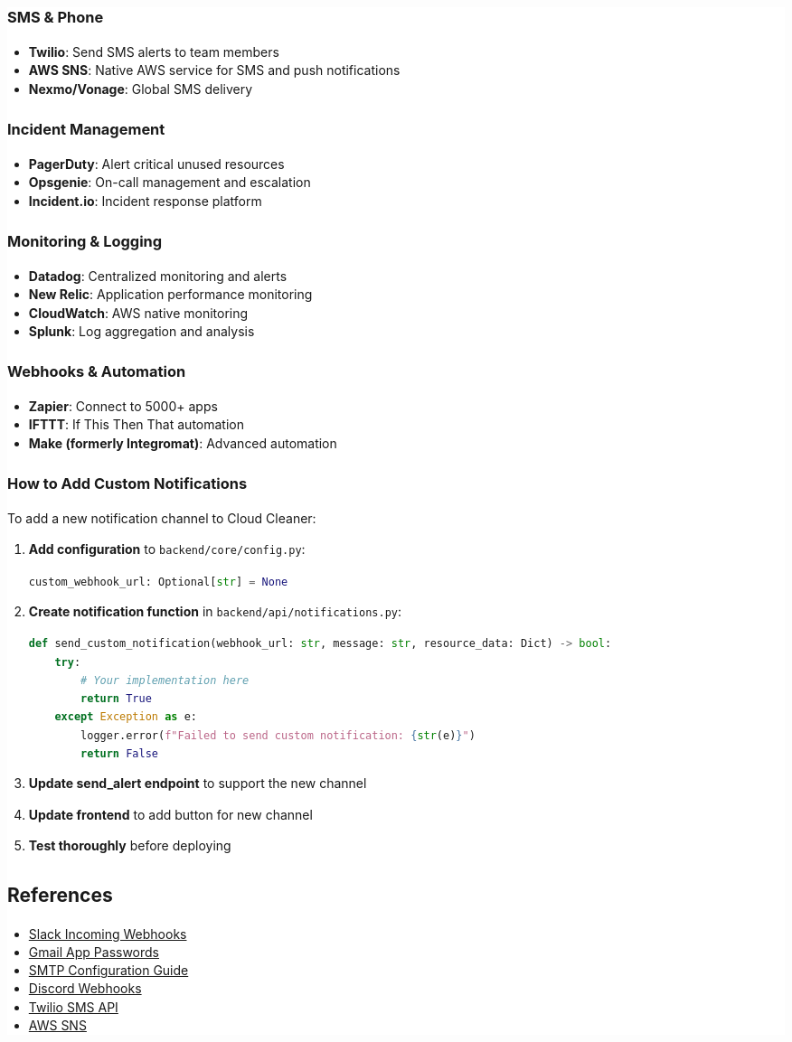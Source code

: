 ### SMS & Phone
- **Twilio**: Send SMS alerts to team members
- **AWS SNS**: Native AWS service for SMS and push notifications
- **Nexmo/Vonage**: Global SMS delivery

### Incident Management
- **PagerDuty**: Alert critical unused resources
- **Opsgenie**: On-call management and escalation
- **Incident.io**: Incident response platform

### Monitoring & Logging
- **Datadog**: Centralized monitoring and alerts
- **New Relic**: Application performance monitoring
- **CloudWatch**: AWS native monitoring
- **Splunk**: Log aggregation and analysis

### Webhooks & Automation
- **Zapier**: Connect to 5000+ apps
- **IFTTT**: If This Then That automation
- **Make (formerly Integromat)**: Advanced automation

### How to Add Custom Notifications

To add a new notification channel to Cloud Cleaner:

1. **Add configuration** to `backend/core/config.py`:
   ```python
   custom_webhook_url: Optional[str] = None
   ```

2. **Create notification function** in `backend/api/notifications.py`:
   ```python
   def send_custom_notification(webhook_url: str, message: str, resource_data: Dict) -> bool:
       try:
           # Your implementation here
           return True
       except Exception as e:
           logger.error(f"Failed to send custom notification: {str(e)}")
           return False
   ```

3. **Update send_alert endpoint** to support the new channel

4. **Update frontend** to add button for new channel

5. **Test thoroughly** before deploying

## References

- [Slack Incoming Webhooks](https://api.slack.com/messaging/webhooks)
- [Gmail App Passwords](https://support.google.com/accounts/answer/185833)
- [SMTP Configuration Guide](https://en.wikipedia.org/wiki/Simple_Mail_Transfer_Protocol)
- [Discord Webhooks](https://discord.com/developers/docs/resources/webhook)
- [Twilio SMS API](https://www.twilio.com/sms)
- [AWS SNS](https://aws.amazon.com/sns/)